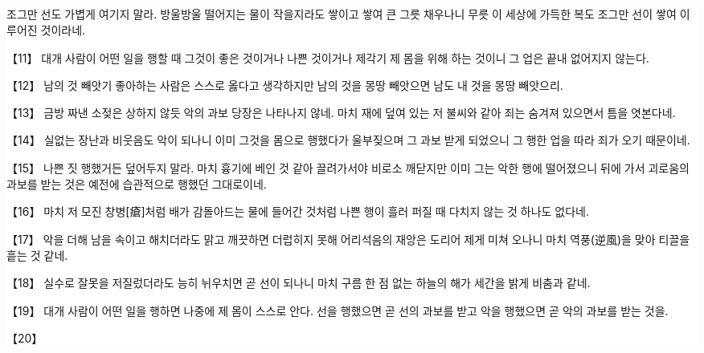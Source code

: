 조그만 선도 가볍게 여기지 말라.
방울방울 떨어지는 물이 작을지라도
쌓이고 쌓여 큰 그릇 채우나니
무릇 이 세상에 가득한 복도
조그만 선이 쌓여 이루어진 것이라네.

【11】
대개 사람이 어떤 일을 행할 때
그것이 좋은 것이거나 나쁜 것이거나
제각기 제 몸을 위해 하는 것이니
그 업은 끝내 없어지지 않는다.

【12】
남의 것 빼앗기 좋아하는 사람은
스스로 옳다고 생각하지만
남의 것을 몽땅 빼앗으면
남도 내 것을 몽땅 빼앗으리.

【13】
금방 짜낸 소젖은 상하지 않듯
악의 과보 당장은 나타나지 않네.
마치 재에 덮여 있는 저 불씨와 같아
죄는 숨겨져 있으면서 틈을 엿본다네.

【14】
실없는 장난과 비웃음도 악이 되나니
이미 그것을 몸으로 행했다가
울부짖으며 그 과보 받게 되었으니
그 행한 업을 따라 죄가 오기 때문이네.

【15】
나쁜 짓 행했거든 덮어두지 말라.
마치 흉기에 베인 것 같아
끌려가서야 비로소 깨닫지만
이미 그는 악한 행에 떨어졌으니
뒤에 가서 괴로움의 과보를 받는 것은
예전에 습관적으로 행했던 그대로이네.

【16】
마치 저 모진 창병[瘡]처럼
배가 감돌아드는 물에 들어간 것처럼
나쁜 행이 흘러 퍼질 때
다치지 않는 것 하나도 없다네.

【17】
악을 더해 남을 속이고 해치더라도
맑고 깨끗하면 더럽히지 못해
어리석음의 재앙은 도리어 제게 미쳐 오나니
마치 역풍(逆風)을 맞아 티끌을 흩는 것 같네.

【18】
실수로 잘못을 저질렀더라도
능히 뉘우치면 곧 선이 되나니
마치 구름 한 점 없는 하늘의 해가
세간을 밝게 비춤과 같네.

【19】
대개 사람이 어떤 일을 행하면
나중에 제 몸이 스스로 안다.
선을 행했으면 곧 선의 과보를 받고
악을 행했으면 곧 악의 과보를 받는 것을.

【20】
